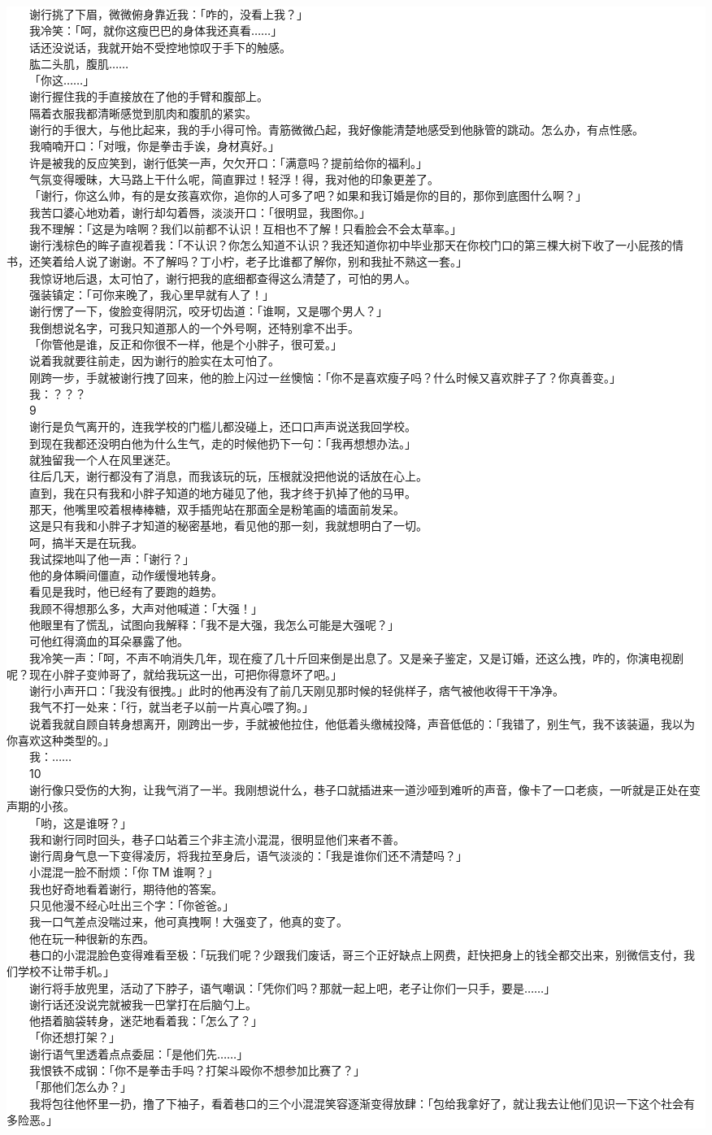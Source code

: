&emsp;&emsp;谢行挑了下眉，微微俯身靠近我：「咋的，没看上我？」  
&emsp;&emsp;我冷笑：「呵，就你这瘦巴巴的身体我还真看……」  
&emsp;&emsp;话还没说话，我就开始不受控地惊叹于手下的触感。  
&emsp;&emsp;肱二头肌，腹肌……  
&emsp;&emsp;「你这……」  
&emsp;&emsp;谢行握住我的手直接放在了他的手臂和腹部上。  
&emsp;&emsp;隔着衣服我都清晰感觉到肌肉和腹肌的紧实。  
&emsp;&emsp;谢行的手很大，与他比起来，我的手小得可怜。青筋微微凸起，我好像能清楚地感受到他脉管的跳动。怎么办，有点性感。  
&emsp;&emsp;我喃喃开口：「对哦，你是拳击手诶，身材真好。」  
&emsp;&emsp;许是被我的反应笑到，谢行低笑一声，欠欠开口：「满意吗？提前给你的福利。」  
&emsp;&emsp;气氛变得暧昧，大马路上干什么呢，简直罪过！轻浮！得，我对他的印象更差了。  
&emsp;&emsp;「谢行，你这么帅，有的是女孩喜欢你，追你的人可多了吧？如果和我订婚是你的目的，那你到底图什么啊？」  
&emsp;&emsp;我苦口婆心地劝着，谢行却勾着唇，淡淡开口：「很明显，我图你。」  
&emsp;&emsp;我不理解：「这是为啥啊？我们以前都不认识！互相也不了解！只看脸会不会太草率。」  
&emsp;&emsp;谢行浅棕色的眸子直视着我：「不认识？你怎么知道不认识？我还知道你初中毕业那天在你校门口的第三棵大树下收了一小屁孩的情书，还笑着给人说了谢谢。不了解吗？丁小柠，老子比谁都了解你，别和我扯不熟这一套。」  
&emsp;&emsp;我惊讶地后退，太可怕了，谢行把我的底细都查得这么清楚了，可怕的男人。  
&emsp;&emsp;强装镇定：「可你来晚了，我心里早就有人了！」  
&emsp;&emsp;谢行愣了一下，俊脸变得阴沉，咬牙切齿道：「谁啊，又是哪个男人？」  
&emsp;&emsp;我倒想说名字，可我只知道那人的一个外号啊，还特别拿不出手。  
&emsp;&emsp;「你管他是谁，反正和你很不一样，他是个小胖子，很可爱。」  
&emsp;&emsp;说着我就要往前走，因为谢行的脸实在太可怕了。  
&emsp;&emsp;刚跨一步，手就被谢行拽了回来，他的脸上闪过一丝懊恼：「你不是喜欢瘦子吗？什么时候又喜欢胖子了？你真善变。」  
&emsp;&emsp;我：？？？  
&emsp;&emsp;9  
&emsp;&emsp;谢行是负气离开的，连我学校的门槛儿都没碰上，还口口声声说送我回学校。  
&emsp;&emsp;到现在我都还没明白他为什么生气，走的时候他扔下一句：「我再想想办法。」  
&emsp;&emsp;就独留我一个人在风里迷茫。  
&emsp;&emsp;往后几天，谢行都没有了消息，而我该玩的玩，压根就没把他说的话放在心上。  
&emsp;&emsp;直到，我在只有我和小胖子知道的地方碰见了他，我才终于扒掉了他的马甲。  
&emsp;&emsp;那天，他嘴里咬着根棒棒糖，双手插兜站在那面全是粉笔画的墙面前发呆。  
&emsp;&emsp;这是只有我和小胖子才知道的秘密基地，看见他的那一刻，我就想明白了一切。  
&emsp;&emsp;呵，搞半天是在玩我。  
&emsp;&emsp;我试探地叫了他一声：「谢行？」  
&emsp;&emsp;他的身体瞬间僵直，动作缓慢地转身。  
&emsp;&emsp;看见是我时，他已经有了要跑的趋势。  
&emsp;&emsp;我顾不得想那么多，大声对他喊道：「大强！」  
&emsp;&emsp;他眼里有了慌乱，试图向我解释：「我不是大强，我怎么可能是大强呢？」  
&emsp;&emsp;可他红得滴血的耳朵暴露了他。  
&emsp;&emsp;我冷笑一声：「呵，不声不响消失几年，现在瘦了几十斤回来倒是出息了。又是亲子鉴定，又是订婚，还这么拽，咋的，你演电视剧呢？现在小胖子变帅哥了，就给我玩这一出，可把你得意坏了吧。」  
&emsp;&emsp;谢行小声开口：「我没有很拽。」此时的他再没有了前几天刚见那时候的轻佻样子，痞气被他收得干干净净。  
&emsp;&emsp;我气不打一处来：「行，就当老子以前一片真心喂了狗。」  
&emsp;&emsp;说着我就自顾自转身想离开，刚跨出一步，手就被他拉住，他低着头缴械投降，声音低低的：「我错了，别生气，我不该装逼，我以为你喜欢这种类型的。」  
&emsp;&emsp;我：……  
&emsp;&emsp;10  
&emsp;&emsp;谢行像只受伤的大狗，让我气消了一半。我刚想说什么，巷子口就插进来一道沙哑到难听的声音，像卡了一口老痰，一听就是正处在变声期的小孩。  
&emsp;&emsp;「哟，这是谁呀？」  
&emsp;&emsp;我和谢行同时回头，巷子口站着三个非主流小混混，很明显他们来者不善。  
&emsp;&emsp;谢行周身气息一下变得凌厉，将我拉至身后，语气淡淡的：「我是谁你们还不清楚吗？」  
&emsp;&emsp;小混混一脸不耐烦：「你 TM 谁啊？」  
&emsp;&emsp;我也好奇地看着谢行，期待他的答案。  
&emsp;&emsp;只见他漫不经心吐出三个字：「你爸爸。」  
&emsp;&emsp;我一口气差点没喘过来，他可真拽啊！大强变了，他真的变了。  
&emsp;&emsp;他在玩一种很新的东西。  
&emsp;&emsp;巷口的小混混脸色变得难看至极：「玩我们呢？少跟我们废话，哥三个正好缺点上网费，赶快把身上的钱全都交出来，别微信支付，我们学校不让带手机。」  
&emsp;&emsp;谢行将手放兜里，活动了下脖子，语气嘲讽：「凭你们吗？那就一起上吧，老子让你们一只手，要是……」  
&emsp;&emsp;谢行话还没说完就被我一巴掌打在后脑勺上。  
&emsp;&emsp;他捂着脑袋转身，迷茫地看着我：「怎么了？」  
&emsp;&emsp;「你还想打架？」  
&emsp;&emsp;谢行语气里透着点点委屈：「是他们先……」  
&emsp;&emsp;我恨铁不成钢：「你不是拳击手吗？打架斗殴你不想参加比赛了？」  
&emsp;&emsp;「那他们怎么办？」  
&emsp;&emsp;我将包往他怀里一扔，撸了下袖子，看着巷口的三个小混混笑容逐渐变得放肆：「包给我拿好了，就让我去让他们见识一下这个社会有多险恶。」  